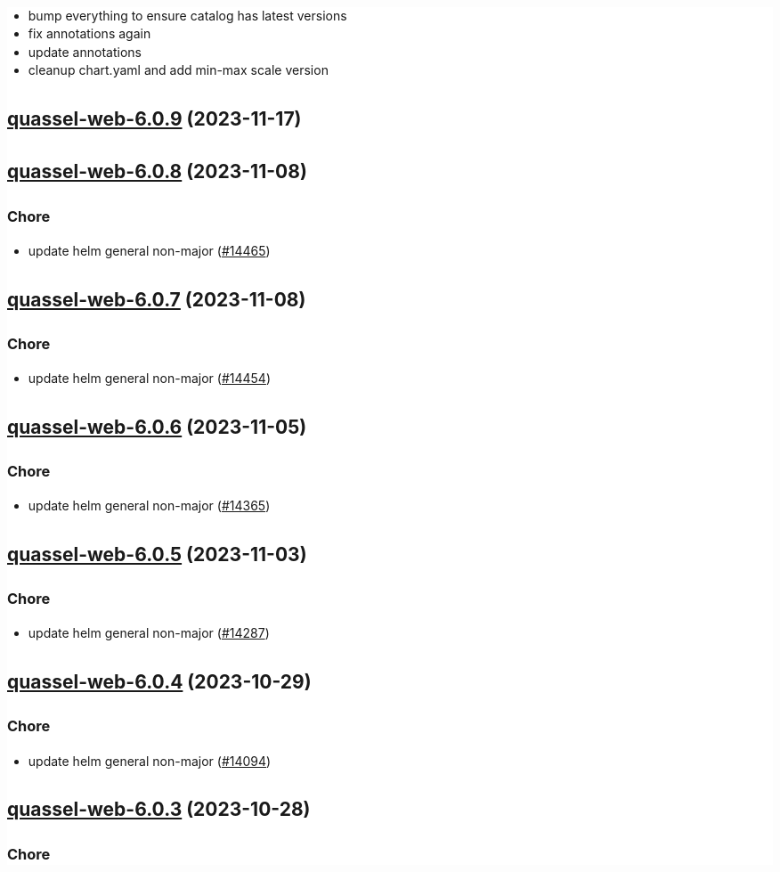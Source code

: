 - bump everything to ensure catalog has latest versions
- fix annotations again
- update annotations
- cleanup chart.yaml and add min-max scale version

## [quassel-web-6.0.9](https://github.com/truecharts/charts/compare/quassel-web-6.0.8...quassel-web-6.0.9) (2023-11-17)

## [quassel-web-6.0.8](https://github.com/truecharts/charts/compare/quassel-web-6.0.7...quassel-web-6.0.8) (2023-11-08)

### Chore

- update helm general non-major ([#14465](https://github.com/truecharts/charts/issues/14465))

## [quassel-web-6.0.7](https://github.com/truecharts/charts/compare/quassel-web-6.0.6...quassel-web-6.0.7) (2023-11-08)

### Chore

- update helm general non-major ([#14454](https://github.com/truecharts/charts/issues/14454))

## [quassel-web-6.0.6](https://github.com/truecharts/charts/compare/quassel-web-6.0.5...quassel-web-6.0.6) (2023-11-05)

### Chore

- update helm general non-major ([#14365](https://github.com/truecharts/charts/issues/14365))

## [quassel-web-6.0.5](https://github.com/truecharts/charts/compare/quassel-web-6.0.4...quassel-web-6.0.5) (2023-11-03)

### Chore

- update helm general non-major ([#14287](https://github.com/truecharts/charts/issues/14287))

## [quassel-web-6.0.4](https://github.com/truecharts/charts/compare/quassel-web-6.0.3...quassel-web-6.0.4) (2023-10-29)

### Chore

- update helm general non-major ([#14094](https://github.com/truecharts/charts/issues/14094))

## [quassel-web-6.0.3](https://github.com/truecharts/charts/compare/quassel-web-6.0.1...quassel-web-6.0.3) (2023-10-28)

### Chore
